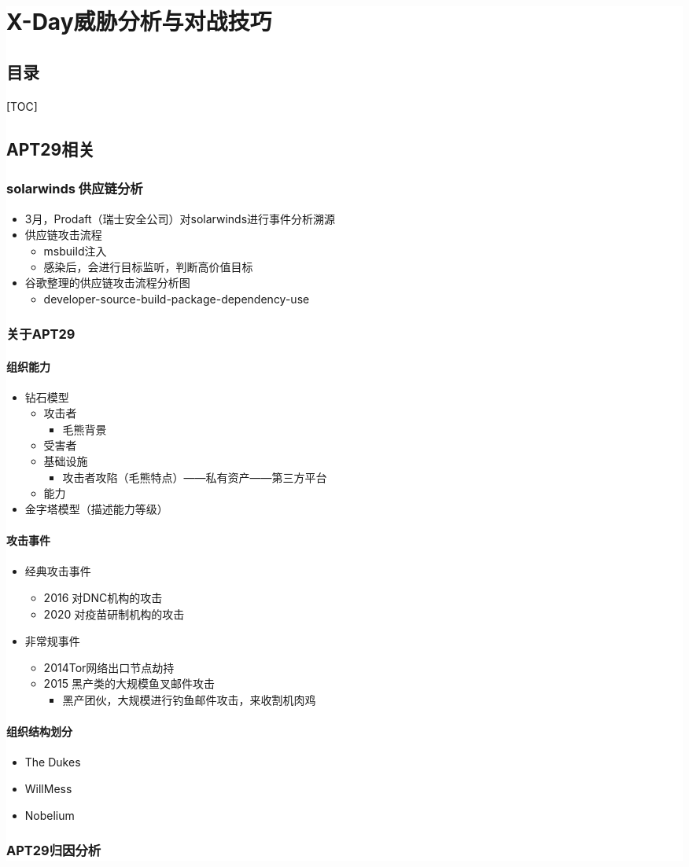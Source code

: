 # X-Day威胁分析与对战技巧

## 目录

[TOC]

## APT29相关

### solarwinds 供应链分析

- 3月，Prodaft（瑞士安全公司）对solarwinds进行事件分析溯源
- 供应链攻击流程
  - msbuild注入
  - 感染后，会进行目标监听，判断高价值目标
- 谷歌整理的供应链攻击流程分析图
  - developer-source-build-package-dependency-use

### 关于APT29

#### 组织能力

- 钻石模型
  - 攻击者
    - 毛熊背景
  - 受害者
  - 基础设施
    - 攻击者攻陷（毛熊特点）——私有资产——第三方平台
  - 能力
- 金字塔模型（描述能力等级）

#### 攻击事件

- 经典攻击事件
  - 2016 对DNC机构的攻击
  - 2020 对疫苗研制机构的攻击

- 非常规事件
  - 2014Tor网络出口节点劫持
  - 2015 黑产类的大规模鱼叉邮件攻击
    - 黑产团伙，大规模进行钓鱼邮件攻击，来收割机肉鸡

#### 组织结构划分

- The Dukes

- WillMess

- Nobelium



### APT29归因分析
